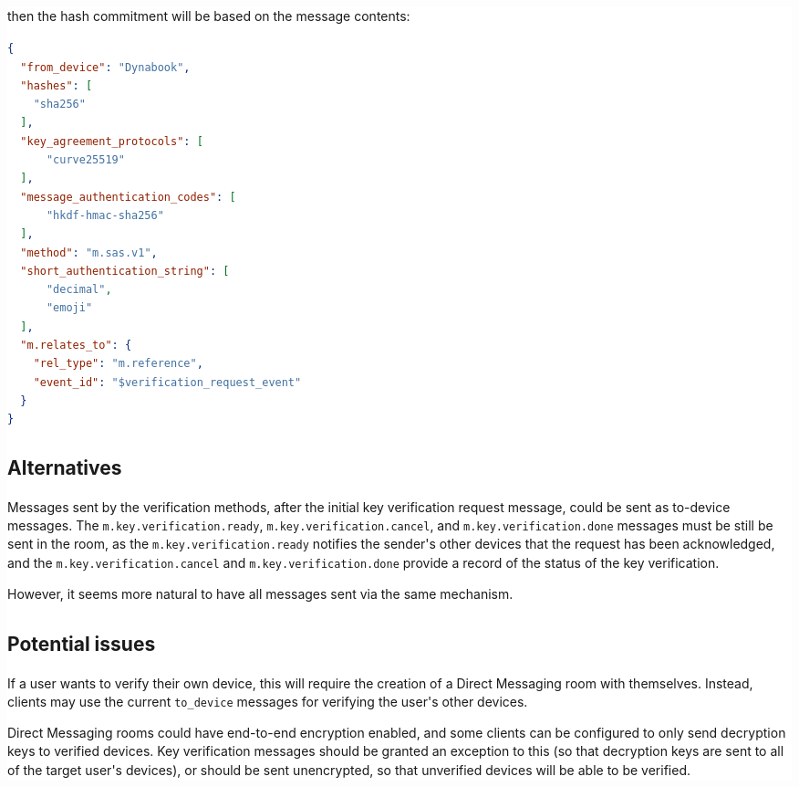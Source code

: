 
then the hash commitment will be based on the message contents:

```json
{
  "from_device": "Dynabook",
  "hashes": [
    "sha256"
  ],
  "key_agreement_protocols": [
      "curve25519"
  ],
  "message_authentication_codes": [
      "hkdf-hmac-sha256"
  ],
  "method": "m.sas.v1",
  "short_authentication_string": [
      "decimal",
      "emoji"
  ],
  "m.relates_to": {
    "rel_type": "m.reference",
    "event_id": "$verification_request_event"
  }
}
```

## Alternatives

Messages sent by the verification methods, after the initial key verification
request message, could be sent as to-device messages.  The
`m.key.verification.ready`, `m.key.verification.cancel`, and
`m.key.verification.done` messages must be still be sent in the room, as the
`m.key.verification.ready` notifies the sender's other devices that the request
has been acknowledged, and the `m.key.verification.cancel` and
`m.key.verification.done` provide a record of the status of the key
verification.

However, it seems more natural to have all messages sent via the same
mechanism.

## Potential issues

If a user wants to verify their own device, this will require the creation of a
Direct Messaging room with themselves.  Instead, clients may use the current
`to_device` messages for verifying the user's other devices.

Direct Messaging rooms could have end-to-end encryption enabled, and some
clients can be configured to only send decryption keys to verified devices.
Key verification messages should be granted an exception to this (so that
decryption keys are sent to all of the target user's devices), or should be
sent unencrypted, so that unverified devices will be able to be verified.
